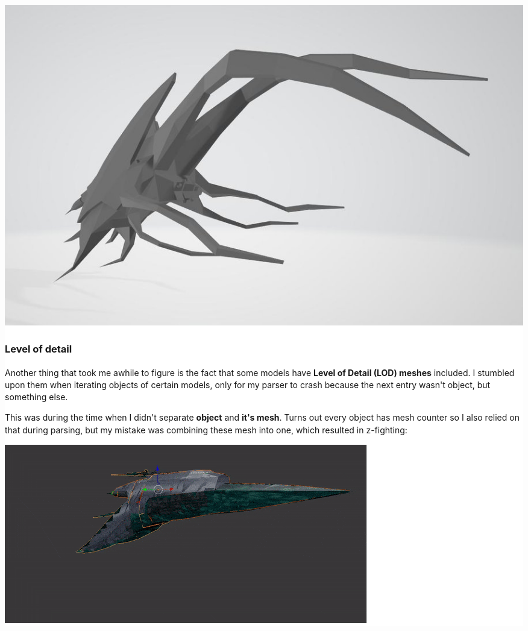![Red Sun untextured](./img/cw-reverse-engineering-models/red-sun.jpg)

### **Level of detail**

Another thing that took me awhile to figure is the fact that some models have **Level of Detail (LOD) meshes** included. I stumbled upon them when iterating objects of certain models, only for my parser to crash because the next entry wasn't object, but something else.

This was during the time when I didn't separate **object** and **it's mesh**. Turns out every object has mesh counter so I also relied on that during parsing, but my mistake was combining these mesh into one, which resulted in z-fighting:

![Red Sun merged LOD](./img/cw-reverse-engineering-models/red-sun-lod.gif)
